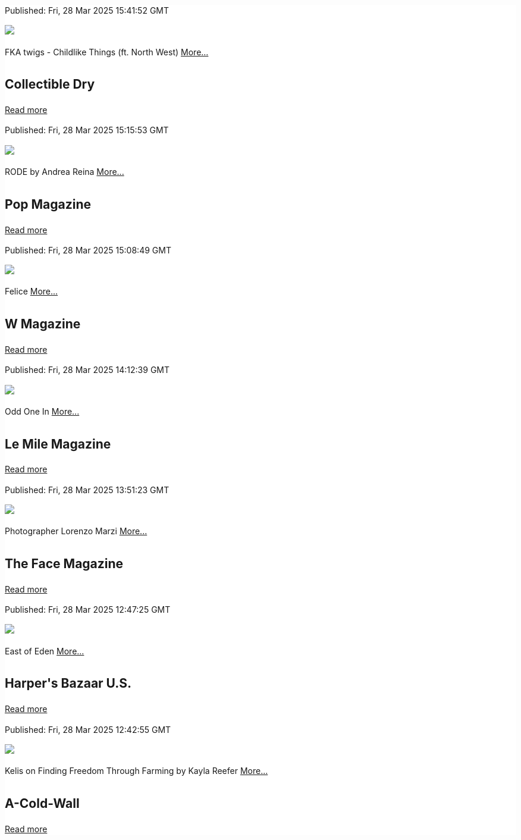 Published: Fri, 28 Mar 2025 15:41:52 GMT

<p><img src="https://i.mdel.net/i/db/2025/3/2489993/2489993-800w.jpg" /></p>FKA twigs - Childlike Things (ft. North West) <a href="https://models.com/work/music-video-fka-twigs---childlike-things-ft-north-west" title="FKA twigs - Childlike Things (ft. North West)">More...</a>

## Collectible Dry
[Read more](https://models.com/work/collectible-dry-rode-by-andrea-reina)

Published: Fri, 28 Mar 2025 15:15:53 GMT

<p><img src="https://i.mdel.net/i/db/2025/3/2489977/2489977-800w.jpg" /></p>RODE  by Andrea Reina <a href="https://models.com/work/collectible-dry-rode-by-andrea-reina" title="RODE  by Andrea Reina">More...</a>

## Pop Magazine
[Read more](https://models.com/work/pop-magazine-felice)

Published: Fri, 28 Mar 2025 15:08:49 GMT

<p><img src="https://i.mdel.net/i/db/2025/3/2489941/2489941-800w.jpg" /></p>Felice <a href="https://models.com/work/pop-magazine-felice" title="Felice">More...</a>

## W Magazine
[Read more](https://models.com/work/w-magazine-odd-one-in)

Published: Fri, 28 Mar 2025 14:12:39 GMT

<p><img src="https://i.mdel.net/i/db/2025/3/2489891/2489891-800w.jpg" /></p>Odd One In <a href="https://models.com/work/w-magazine-odd-one-in" title="Odd One In">More...</a>

## Le Mile Magazine
[Read more](https://models.com/work/le-mile-magazine-age-of-change-37-photographer-lorenzo-marzi)

Published: Fri, 28 Mar 2025 13:51:23 GMT

<p><img src="https://i.mdel.net/i/db/2025/3/2489881/2489881-800w.jpg" /></p>Photographer Lorenzo Marzi <a href="https://models.com/work/le-mile-magazine-age-of-change-37-photographer-lorenzo-marzi" title="Photographer Lorenzo Marzi">More...</a>

## The Face Magazine
[Read more](https://models.com/work/the-face-magazine-east-of-eden)

Published: Fri, 28 Mar 2025 12:47:25 GMT

<p><img src="https://i.mdel.net/i/db/2025/3/2489804/2489804-800w.jpg" /></p>East of Eden <a href="https://models.com/work/the-face-magazine-east-of-eden" title="East of Eden">More...</a>

## Harper's Bazaar U.S.
[Read more](https://models.com/work/harpers-bazaar-us-kelis-on-finding-freedom-through-farming-by-kayla-reefer)

Published: Fri, 28 Mar 2025 12:42:55 GMT

<p><img src="https://i.mdel.net/i/db/2025/3/2489802/2489802-800w.jpg" /></p>Kelis on Finding Freedom Through Farming by Kayla Reefer <a href="https://models.com/work/harpers-bazaar-us-kelis-on-finding-freedom-through-farming-by-kayla-reefer" title="Kelis on Finding Freedom Through Farming by Kayla Reefer">More...</a>

## A-Cold-Wall
[Read more](https://models.com/work/a-cold-wall-lil-silva-for-a-cold-wall)
